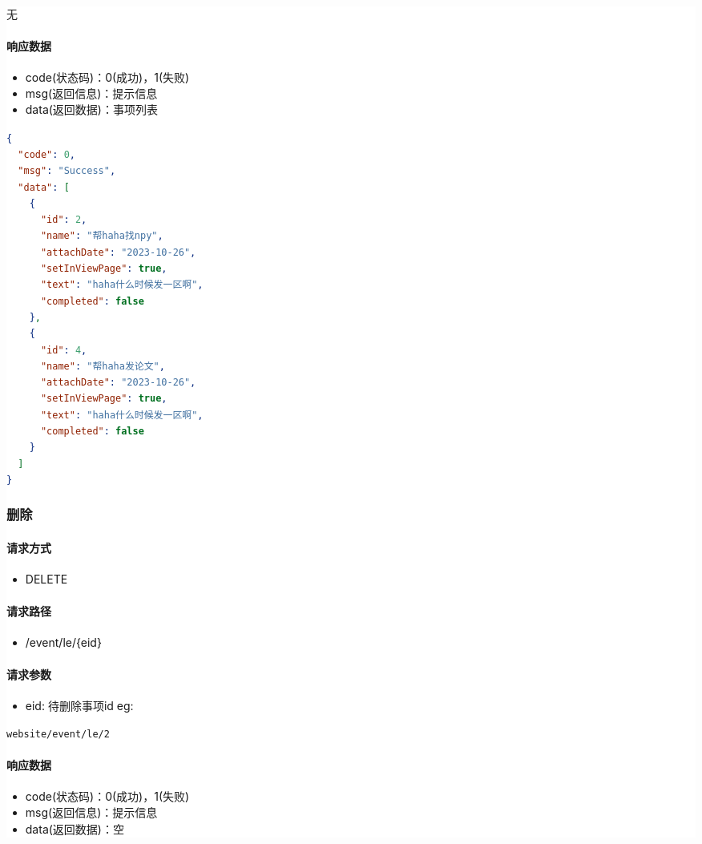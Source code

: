 无

#### 响应数据

* code(状态码)：0(成功)，1(失败)
* msg(返回信息)：提示信息
* data(返回数据)：事项列表

```json
{
  "code": 0,
  "msg": "Success",
  "data": [
    {
      "id": 2,
      "name": "帮haha找npy",
      "attachDate": "2023-10-26",
      "setInViewPage": true,
      "text": "haha什么时候发一区啊",
      "completed": false
    },
    {
      "id": 4,
      "name": "帮haha发论文",
      "attachDate": "2023-10-26",
      "setInViewPage": true,
      "text": "haha什么时候发一区啊",
      "completed": false
    }
  ]
}
```

### 删除

#### 请求方式

* DELETE

#### 请求路径

* /event/le/{eid}

#### 请求参数

* eid: 待删除事项id
  eg:

```
website/event/le/2
```

#### 响应数据

* code(状态码)：0(成功)，1(失败)
* msg(返回信息)：提示信息
* data(返回数据)：空
